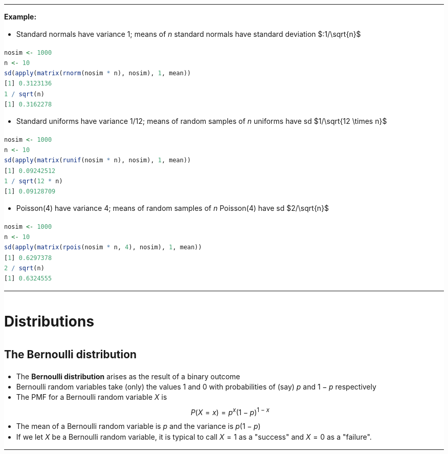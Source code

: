 ------

**Example:**

- Standard normals have variance 1; means of $n$ standard normals have standard deviation $:1/\sqrt{n}$

```r
nosim <- 1000
n <- 10
sd(apply(matrix(rnorm(nosim * n), nosim), 1, mean))
[1] 0.3123136
1 / sqrt(n)
[1] 0.3162278
```

- Standard uniforms have variance $1/12$; means of random samples of $n$ uniforms have sd $1/\sqrt{12 \times n}$

```r
nosim <- 1000
n <- 10
sd(apply(matrix(runif(nosim * n), nosim), 1, mean))
[1] 0.09242512
1 / sqrt(12 * n)
[1] 0.09128709
```

- Poisson(4) have variance $4$; means of random samples of $n$ Poisson(4) have sd $2/\sqrt{n}$

```r
nosim <- 1000
n <- 10
sd(apply(matrix(rpois(nosim * n, 4), nosim), 1, mean))
[1] 0.6297378
2 / sqrt(n)
[1] 0.6324555
```

---



Distributions
===

## The Bernoulli distribution

- The **Bernoulli distribution** arises as the result of a binary outcome
- Bernoulli random variables take (only) the values 1 and 0 with probabilities of (say) $p$ and $1-p$ respectively
- The PMF for a Bernoulli random variable $X$ is $$P(X = x) =  p^x (1 - p)^{1 - x}$$
- The mean of a Bernoulli random variable is $p$ and the variance is $p(1 - p)$
- If we let $X$ be a Bernoulli random variable, it is typical to call $X=1$ as a "success" and $X=0$ as a "failure".

---
